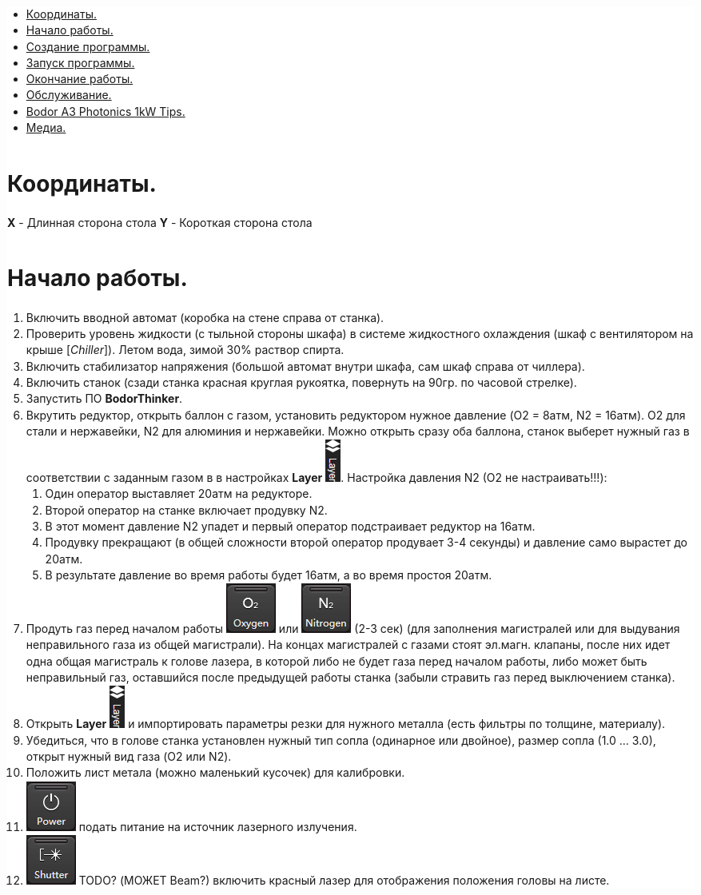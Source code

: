 ﻿- [Координаты.](#координаты)
- [Начало работы.](#начало-работы)
- [Создание программы.](#создание-программы)
- [Запуск программы.](#запуск-программы)
- [Окончание работы.](#окончание-работы)
- [Обслуживание.](#обслуживание)
- [Bodor A3 Photonics 1kW Tips.](#bodor-a3-photonics-1kw-tips)
- [Медиа.](#медиа)

# Координаты.

**X** - Длинная сторона стола
**Y** - Короткая сторона стола

# Начало работы.

1. Включить вводной автомат (коробка на стене справа от станка).
2. Проверить уровень жидкости (с тыльной стороны шкафа) в системе жидкостного охлаждения (шкаф с вентилятором на крыше [*Chiller*]). Летом вода, зимой 30% раствор спирта.
3. Включить стабилизатор напряжения (большой автомат внутри шкафа, сам шкаф справа от чиллера).
4. Включить станок (сзади станка красная круглая рукоятка, повернуть на 90гр. по часовой стрелке).
5. Запустить ПО **BodorThinker**.
6. Вкрутить редуктор, открыть баллон с газом, установить редуктором нужное давление (O2 = 8атм, N2 = 16атм). O2 для стали и нержавейки, N2 для алюминия и нержавейки. Можно открыть сразу оба баллона, станок выберет нужный газ в соответствии с заданным газом в в настройках **Layer** ![](./Icon/Layer.png). Настройка давления N2 (O2 не настраивать!!!):
   1. Один оператор выставляет 20атм на редукторе.
   2. Второй оператор на станке включает продувку N2.
   3. В этот момент давление N2 упадет и первый оператор подстраивает редуктор на 16атм.
   4. Продувку прекращают (в общей сложности второй оператор продувает 3-4 секунды) и давление само вырастет до 20атм.
   5. В результате давление во время работы будет 16атм, а во время простоя 20атм.
7. Продуть газ перед началом работы ![](./Button/O2.png) или ![](./Button/N2.png) (2-3 сек) (для заполнения магистралей или для выдувания неправильного газа из общей магистрали). На концах магистралей с газами стоят эл.магн. клапаны, после них идет одна общая магистраль к голове лазера, в которой либо не будет газа перед началом работы, либо может быть неправильный газ, оставшийся после предыдущей работы станка (забыли стравить газ перед выключением станка).
8. Открыть **Layer** ![](./Icon/Layer.png) и импортировать параметры резки для нужного металла (есть фильтры по толщине, материалу).
9. Убедиться, что в голове станка установлен нужный тип сопла (одинарное или двойное), размер сопла (1.0 ... 3.0), открыт нужный вид газа (O2 или N2).
10. Положить лист метала (можно маленький кусочек) для калибровки.
11. ![](./Button/Power.png) подать питание на источник лазерного излучения.
12. ![](./Button/Shutter.png) TODO? (МОЖЕТ Beam?) включить красный лазер для отображения положения головы на листе.
